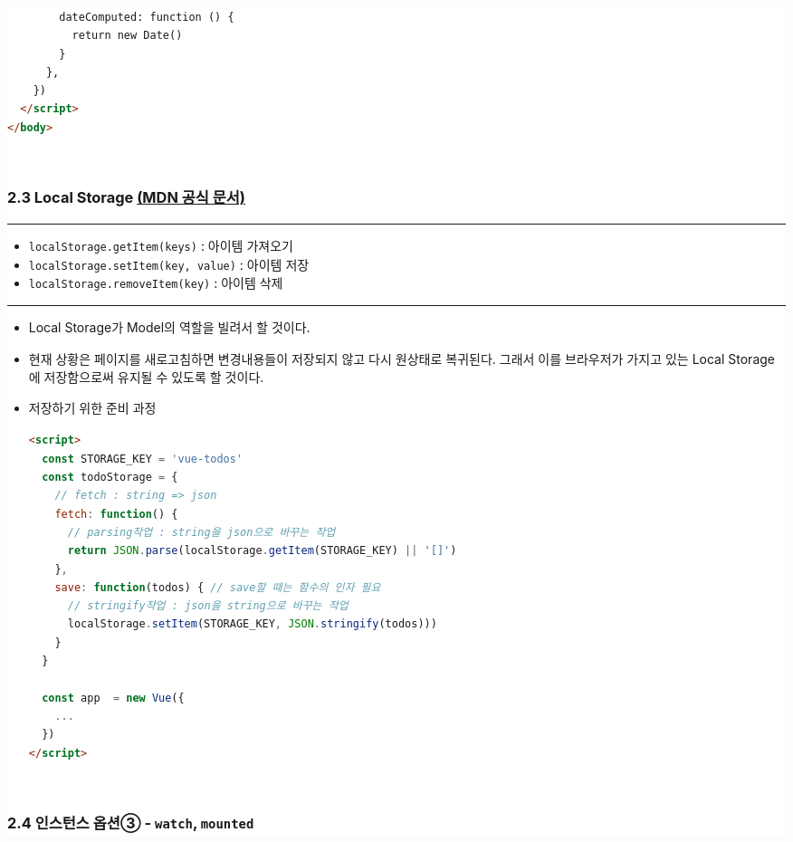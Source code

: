   ```html
          dateComputed: function () {
            return new Date()
          }
        },
      })
    </script>
  </body>
  ```

<br>

### 2.3 Local Storage <a href="https://developer.mozilla.org/en-US/docs/Web/API/Window/localStorage" target="_blank">(MDN 공식 문서)</a>

---

- `localStorage.getItem(keys)` : 아이템 가져오기
- `localStorage.setItem(key, value)` : 아이템 저장
- `localStorage.removeItem(key)` : 아이템 삭제

---

- Local Storage가 Model의 역할을 빌려서 할 것이다.

- 현재 상황은 페이지를 새로고침하면 변경내용들이 저장되지 않고 다시 원상태로 복귀된다. 그래서 이를 브라우저가 가지고 있는 Local Storage에 저장함으로써 유지될 수 있도록 할 것이다.

- 저장하기 위한 준비 과정

  ```html
  <script>
    const STORAGE_KEY = 'vue-todos'
    const todoStorage = {
      // fetch : string => json
      fetch: function() {
        // parsing작업 : string을 json으로 바꾸는 작업
        return JSON.parse(localStorage.getItem(STORAGE_KEY) || '[]')
      },
      save: function(todos) { // save할 때는 함수의 인자 필요
        // stringify작업 : json을 string으로 바꾸는 작업
        localStorage.setItem(STORAGE_KEY, JSON.stringify(todos)))
      }
    }
  
    const app  = new Vue({
      ...
    })
  </script>
  ```

<br>

### 2.4 인스턴스 옵션③ - `watch`, `mounted`
